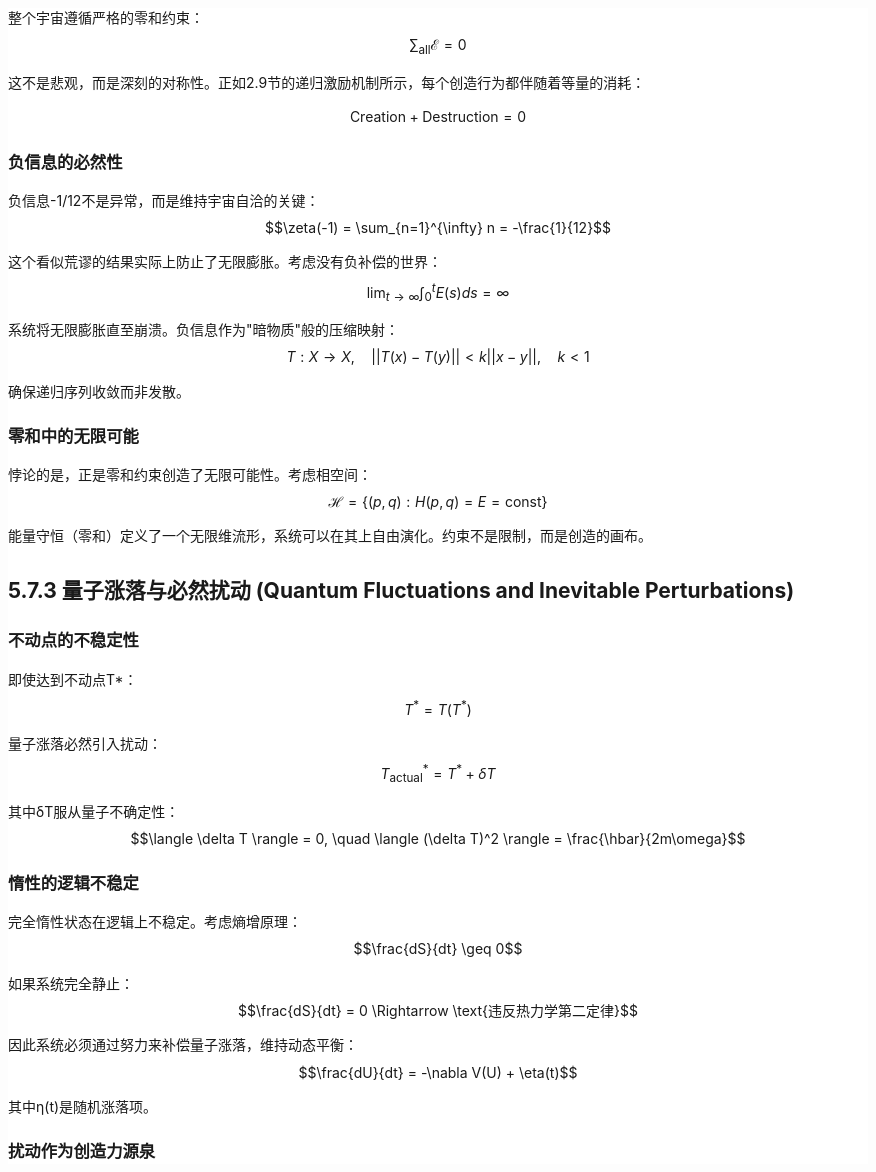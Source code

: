 整个宇宙遵循严格的零和约束：
$$\sum_{\text{all}} \mathcal{E} = 0$$

这不是悲观，而是深刻的对称性。正如2.9节的递归激励机制所示，每个创造行为都伴随着等量的消耗：

$$\text{Creation} + \text{Destruction} = 0$$

### 负信息的必然性

负信息-1/12不是异常，而是维持宇宙自洽的关键：
$$\zeta(-1) = \sum_{n=1}^{\infty} n = -\frac{1}{12}$$

这个看似荒谬的结果实际上防止了无限膨胀。考虑没有负补偿的世界：
$$\lim_{t \to \infty} \int_0^t E(s)ds = \infty$$

系统将无限膨胀直至崩溃。负信息作为"暗物质"般的压缩映射：
$$T: X \to X, \quad ||T(x) - T(y)|| < k||x - y||, \quad k < 1$$

确保递归序列收敛而非发散。

### 零和中的无限可能

悖论的是，正是零和约束创造了无限可能性。考虑相空间：
$$\mathcal{H} = \{(p,q): H(p,q) = E = \text{const}\}$$

能量守恒（零和）定义了一个无限维流形，系统可以在其上自由演化。约束不是限制，而是创造的画布。

## 5.7.3 量子涨落与必然扰动 (Quantum Fluctuations and Inevitable Perturbations)

### 不动点的不稳定性

即使达到不动点T*：
$$T^* = T(T^*)$$

量子涨落必然引入扰动：
$$T^*_{\text{actual}} = T^* + \delta T$$

其中δT服从量子不确定性：
$$\langle \delta T \rangle = 0, \quad \langle (\delta T)^2 \rangle = \frac{\hbar}{2m\omega}$$

### 惰性的逻辑不稳定

完全惰性状态在逻辑上不稳定。考虑熵增原理：
$$\frac{dS}{dt} \geq 0$$

如果系统完全静止：
$$\frac{dS}{dt} = 0 \Rightarrow \text{违反热力学第二定律}$$

因此系统必须通过努力来补偿量子涨落，维持动态平衡：
$$\frac{dU}{dt} = -\nabla V(U) + \eta(t)$$

其中η(t)是随机涨落项。

### 扰动作为创造力源泉
